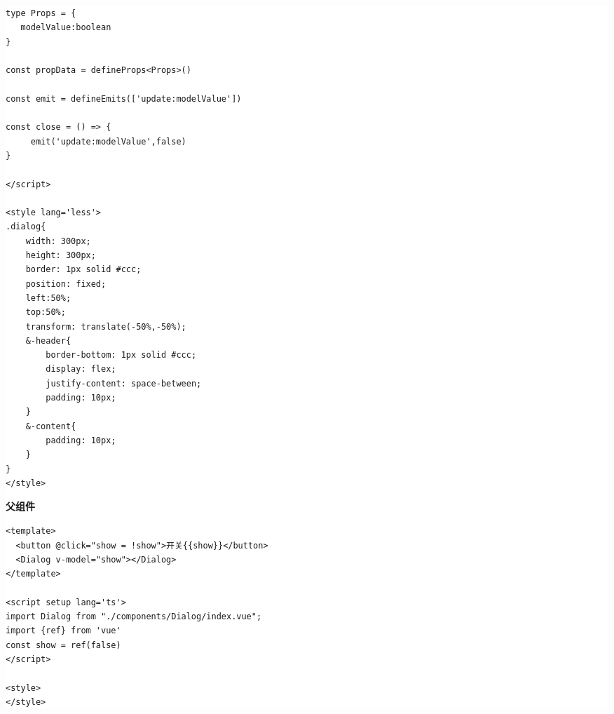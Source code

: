 ```vue
type Props = {
   modelValue:boolean
}
 
const propData = defineProps<Props>()
 
const emit = defineEmits(['update:modelValue'])
 
const close = () => {
     emit('update:modelValue',false)
}
 
</script>
 
<style lang='less'>
.dialog{
    width: 300px;
    height: 300px;
    border: 1px solid #ccc;
    position: fixed;
    left:50%;
    top:50%;
    transform: translate(-50%,-50%);
    &-header{
        border-bottom: 1px solid #ccc;
        display: flex;
        justify-content: space-between;
        padding: 10px;
    }
    &-content{
        padding: 10px;
    }
}
</style>
```

**父组件**

```vue
<template>
  <button @click="show = !show">开关{{show}}</button>
  <Dialog v-model="show"></Dialog>
</template>
 
<script setup lang='ts'>
import Dialog from "./components/Dialog/index.vue";
import {ref} from 'vue'
const show = ref(false)
</script>
 
<style>
</style>
```
